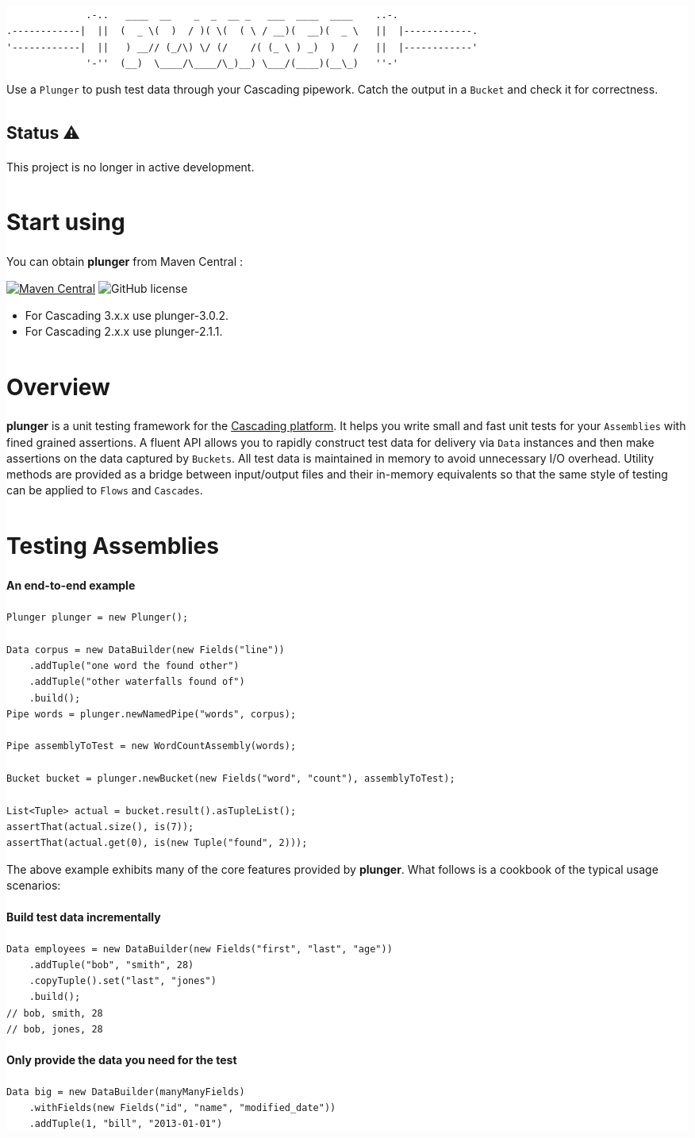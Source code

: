                   .-..   ____  __    _  _  __ _   ___  ____  ____    ..-.
    .------------|  ||  (  _ \(  )  / )( \(  ( \ / __)(  __)(  _ \   ||  |------------.
    '------------|  ||   ) __// (_/\) \/ (/    /( (_ \ ) _)  )   /   ||  |------------'
                  '-''  (__)  \____/\____/\_)__) \___/(____)(__\_)   ''-'

Use a ``Plunger`` to push test data through your Cascading pipework. Catch the output in a ``Bucket`` and check it for correctness.

## Status ⚠️

This project is no longer in active development.

# Start using
You can obtain **plunger** from Maven Central :

[![Maven Central](https://maven-badges.herokuapp.com/maven-central/com.hotels/plunger/badge.svg?subject=com.hotels:plunger)](https://maven-badges.herokuapp.com/maven-central/com.hotels/plunger) ![GitHub license](https://img.shields.io/github/license/ExpediaGroup/plunger.svg)


* For Cascading 3.x.x use plunger-3.0.2.
* For Cascading 2.x.x use plunger-2.1.1.


# Overview
**plunger** is a unit testing framework for the [Cascading platform](http://cascading.org "Cascading Application Platform homepage"). It helps you write small and fast unit tests for your ``Assemblies`` with fined grained assertions. A fluent API allows you to rapidly construct test data for delivery via ``Data`` instances and then make assertions on the data captured by ``Buckets``. All test data is maintained in memory to avoid unnecessary I/O overhead. Utility methods are provided as a bridge between input/output files and their in-memory equivalents so that the same style of testing can be applied to ``Flows`` and ``Cascades``.
# Testing Assemblies
#### An end-to-end example
    Plunger plunger = new Plunger();

    Data corpus = new DataBuilder(new Fields("line"))
        .addTuple("one word the found other")
        .addTuple("other waterfalls found of")
        .build();
    Pipe words = plunger.newNamedPipe("words", corpus);

    Pipe assemblyToTest = new WordCountAssembly(words);

    Bucket bucket = plunger.newBucket(new Fields("word", "count"), assemblyToTest);

    List<Tuple> actual = bucket.result().asTupleList();
    assertThat(actual.size(), is(7));
    assertThat(actual.get(0), is(new Tuple("found", 2)));
The above example exhibits many of the core features provided by **plunger**. What follows is a cookbook of the typical usage scenarios:
#### Build test data incrementally
    Data employees = new DataBuilder(new Fields("first", "last", "age"))
        .addTuple("bob", "smith", 28)
        .copyTuple().set("last", "jones")
        .build();
    // bob, smith, 28
    // bob, jones, 28
#### Only provide the data you need for the test
    Data big = new DataBuilder(manyManyFields)
    	.withFields(new Fields("id", "name", "modified_date"))
    	.addTuple(1, "bill", "2013-01-01")